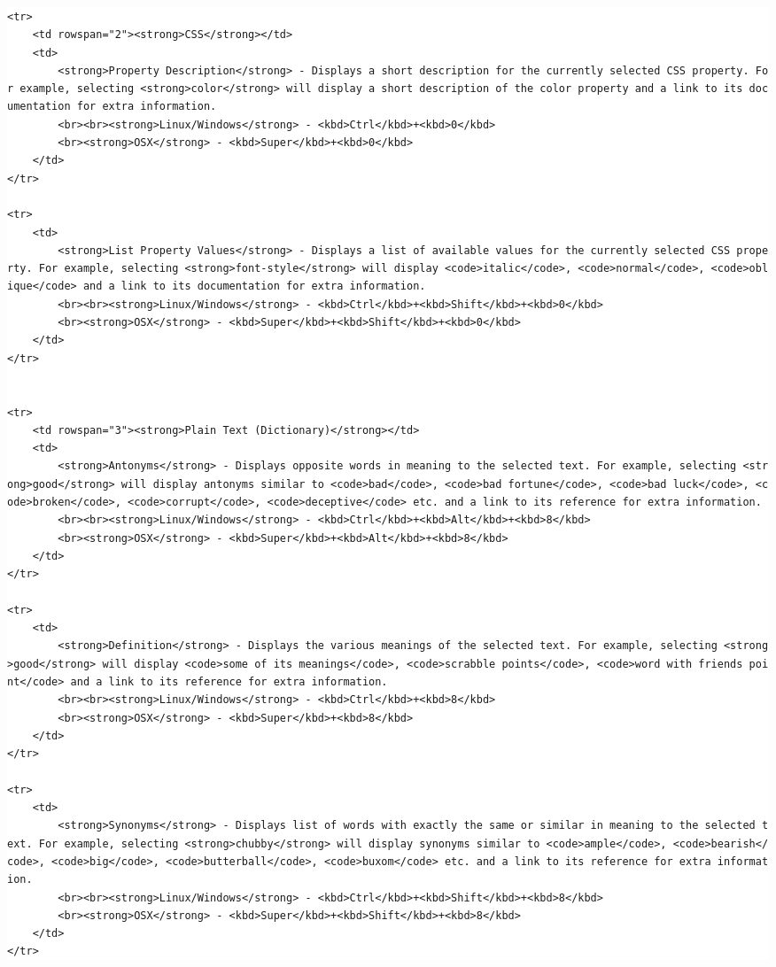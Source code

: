 	<tr>
		<td rowspan="2"><strong>CSS</strong></td>
		<td>
			<strong>Property Description</strong> - Displays a short description for the currently selected CSS property. For example, selecting <strong>color</strong> will display a short description of the color property and a link to its documentation for extra information.
			<br><br><strong>Linux/Windows</strong> - <kbd>Ctrl</kbd>+<kbd>0</kbd>
			<br><strong>OSX</strong> - <kbd>Super</kbd>+<kbd>0</kbd>
		</td>
	</tr>

	<tr>
		<td>
			<strong>List Property Values</strong> - Displays a list of available values for the currently selected CSS property. For example, selecting <strong>font-style</strong> will display <code>italic</code>, <code>normal</code>, <code>oblique</code> and a link to its documentation for extra information.
			<br><br><strong>Linux/Windows</strong> - <kbd>Ctrl</kbd>+<kbd>Shift</kbd>+<kbd>0</kbd>
			<br><strong>OSX</strong> - <kbd>Super</kbd>+<kbd>Shift</kbd>+<kbd>0</kbd>
		</td>
	</tr>


	<tr>
		<td rowspan="3"><strong>Plain Text (Dictionary)</strong></td>
		<td>
			<strong>Antonyms</strong> - Displays opposite words in meaning to the selected text. For example, selecting <strong>good</strong> will display antonyms similar to <code>bad</code>, <code>bad fortune</code>, <code>bad luck</code>, <code>broken</code>, <code>corrupt</code>, <code>deceptive</code> etc. and a link to its reference for extra information.
			<br><br><strong>Linux/Windows</strong> - <kbd>Ctrl</kbd>+<kbd>Alt</kbd>+<kbd>8</kbd>
			<br><strong>OSX</strong> - <kbd>Super</kbd>+<kbd>Alt</kbd>+<kbd>8</kbd>
		</td>
	</tr>

	<tr>
		<td>
			<strong>Definition</strong> - Displays the various meanings of the selected text. For example, selecting <strong>good</strong> will display <code>some of its meanings</code>, <code>scrabble points</code>, <code>word with friends point</code> and a link to its reference for extra information.
			<br><br><strong>Linux/Windows</strong> - <kbd>Ctrl</kbd>+<kbd>8</kbd>
			<br><strong>OSX</strong> - <kbd>Super</kbd>+<kbd>8</kbd>
		</td>
	</tr>

	<tr>
		<td>
			<strong>Synonyms</strong> - Displays list of words with exactly the same or similar in meaning to the selected text. For example, selecting <strong>chubby</strong> will display synonyms similar to <code>ample</code>, <code>bearish</code>, <code>big</code>, <code>butterball</code>, <code>buxom</code> etc. and a link to its reference for extra information.
			<br><br><strong>Linux/Windows</strong> - <kbd>Ctrl</kbd>+<kbd>Shift</kbd>+<kbd>8</kbd>
			<br><strong>OSX</strong> - <kbd>Super</kbd>+<kbd>Shift</kbd>+<kbd>8</kbd>
		</td>
	</tr>
